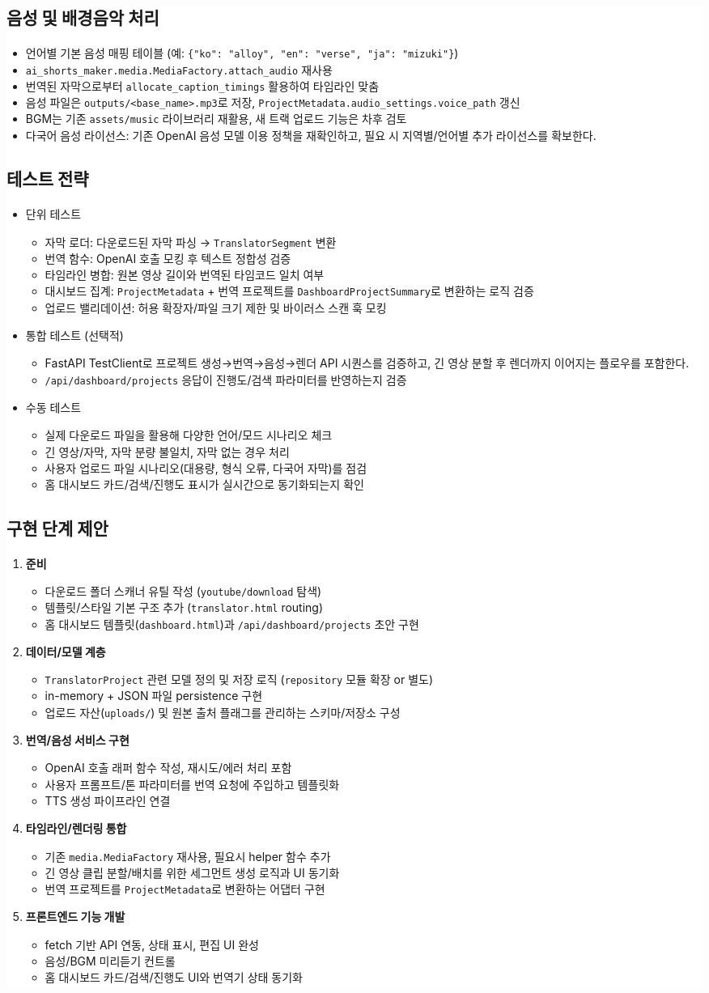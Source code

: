 ## 음성 및 배경음악 처리

- 언어별 기본 음성 매핑 테이블 (예: `{"ko": "alloy", "en": "verse", "ja": "mizuki"}`)
- `ai_shorts_maker.media.MediaFactory.attach_audio` 재사용
- 번역된 자막으로부터 `allocate_caption_timings` 활용하여 타임라인 맞춤
- 음성 파일은 `outputs/<base_name>.mp3`로 저장, `ProjectMetadata.audio_settings.voice_path` 갱신
- BGM는 기존 `assets/music` 라이브러리 재활용, 새 트랙 업로드 기능은 차후 검토
- 다국어 음성 라이선스: 기존 OpenAI 음성 모델 이용 정책을 재확인하고, 필요 시 지역별/언어별 추가 라이선스를 확보한다.

## 테스트 전략

- 단위 테스트
  - 자막 로더: 다운로드된 자막 파싱 → `TranslatorSegment` 변환
  - 번역 함수: OpenAI 호출 모킹 후 텍스트 정합성 검증
  - 타임라인 병합: 원본 영상 길이와 번역된 타임코드 일치 여부
  - 대시보드 집계: `ProjectMetadata` + 번역 프로젝트를 `DashboardProjectSummary`로 변환하는 로직 검증
  - 업로드 밸리데이션: 허용 확장자/파일 크기 제한 및 바이러스 스캔 훅 모킹

- 통합 테스트 (선택적)
  - FastAPI TestClient로 프로젝트 생성→번역→음성→렌더 API 시퀀스를 검증하고, 긴 영상 분할 후 렌더까지 이어지는 플로우를 포함한다.
  - `/api/dashboard/projects` 응답이 진행도/검색 파라미터를 반영하는지 검증

- 수동 테스트
  - 실제 다운로드 파일을 활용해 다양한 언어/모드 시나리오 체크
  - 긴 영상/자막, 자막 분량 불일치, 자막 없는 경우 처리
  - 사용자 업로드 파일 시나리오(대용량, 형식 오류, 다국어 자막)를 점검
  - 홈 대시보드 카드/검색/진행도 표시가 실시간으로 동기화되는지 확인

## 구현 단계 제안

1. **준비**
   - 다운로드 폴더 스캐너 유틸 작성 (`youtube/download` 탐색)
   - 템플릿/스타일 기본 구조 추가 (`translator.html` routing)
   - 홈 대시보드 템플릿(`dashboard.html`)과 `/api/dashboard/projects` 초안 구현

2. **데이터/모델 계층**
   - `TranslatorProject` 관련 모델 정의 및 저장 로직 (`repository` 모듈 확장 or 별도)
   - in-memory + JSON 파일 persistence 구현
   - 업로드 자산(`uploads/`) 및 원본 출처 플래그를 관리하는 스키마/저장소 구성

3. **번역/음성 서비스 구현**
   - OpenAI 호출 래퍼 함수 작성, 재시도/에러 처리 포함
   - 사용자 프롬프트/톤 파라미터를 번역 요청에 주입하고 템플릿화
   - TTS 생성 파이프라인 연결

4. **타임라인/렌더링 통합**
   - 기존 `media.MediaFactory` 재사용, 필요시 helper 함수 추가
   - 긴 영상 클립 분할/배치를 위한 세그먼트 생성 로직과 UI 동기화
   - 번역 프로젝트를 `ProjectMetadata`로 변환하는 어댑터 구현

5. **프론트엔드 기능 개발**
   - fetch 기반 API 연동, 상태 표시, 편집 UI 완성
   - 음성/BGM 미리듣기 컨트롤
   - 홈 대시보드 카드/검색/진행도 UI와 번역기 상태 동기화
